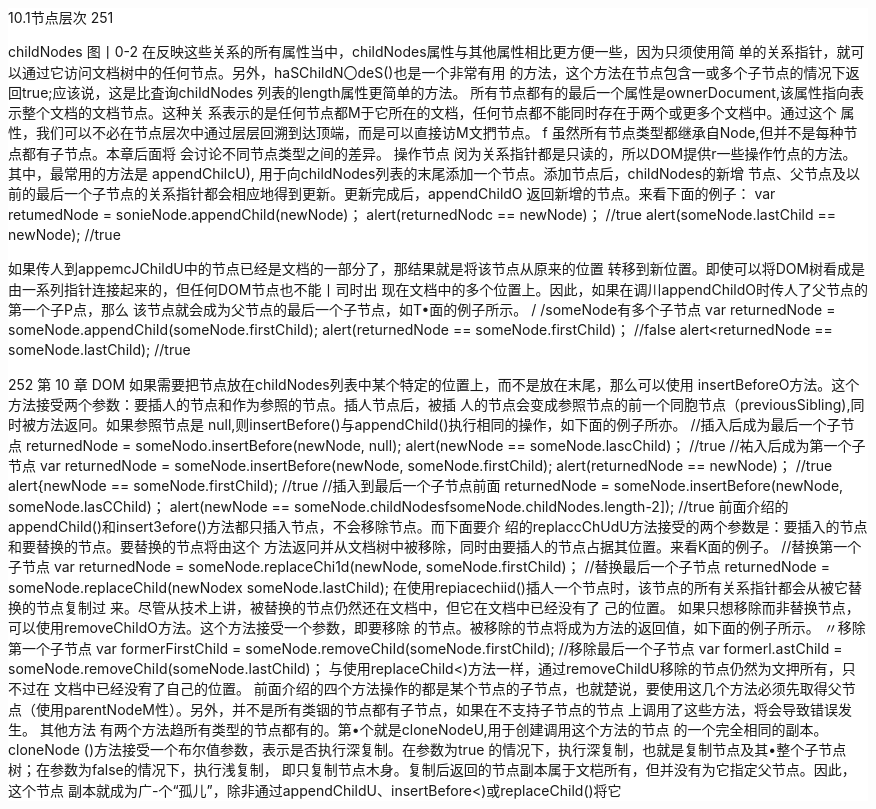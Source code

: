 10.1节点层次 251



childNodes
图丨0-2
在反映这些关系的所有属性当中，childNodes属性与其他属性相比更方便一些，因为只须使用简 单的关系指针，就可以通过它访问文档树中的任何节点。另外，haSChildN〇deS()也是一个非常有用 的方法，这个方法在节点包含一或多个子节点的情况下返回true;应该说，这是比査询childNodes 列表的length属性更简单的方法。
所有节点都有的最后一个属性是ownerDocument,该属性指向表示整个文档的文档节点。这种关 系表示的是任何节点都M于它所在的文档，任何节点都不能同时存在于两个或更多个文档中。通过这个 属性，我们可以不必在节点层次中通过层层回溯到达顶端，而是可以直接访M文捫节点。
f
	虽然所有节点类型都继承自Node,但并不是每种节点都有子节点。本章后面将
会讨论不同节点类型之间的差异。
操作节点
闵为关系指针都是只读的，所以DOM提供r一些操作竹点的方法。其中，最常用的方法是
appendChilcU), 用于向childNodes列表的末尾添加一个节点。添加节点后，childNodes的新增 节点、父节点及以前的最后一个子节点的关系指针都会相应地得到更新。更新完成后，appendChildO 返回新增的节点。来看下面的例子：
var retumedNode = sonieNode.appendChild(newNode)； alert(returnedNodc == newNode)；	//true
alert(someNode.lastChild == newNode);	//true



如果传人到appemcJChildU中的节点已经是文档的一部分了，那结果就是将该节点从原来的位置 转移到新位置。即使可以将DOM树看成是由一系列指针连接起来的，但任何DOM节点也不能丨司时出 现在文档中的多个位置上。因此，如果在调川appendChildO时传人了父节点的第一个子P点，那么 该节点就会成为父节点的最后一个子节点，如T•面的例子所示。
/ /someNode有多个子节点
var returnedNode = someNode.appendChiId(someNode.firstChild); alert(returnedNode == someNode.firstChild)；	//false
alert<returnedNode == someNode.lastChild);	//true

252 第 10 章 DOM
如果需要把节点放在childNodes列表中某个特定的位置上，而不是放在末尾，那么可以使用 insertBeforeO方法。这个方法接受两个参数：要插人的节点和作为参照的节点。插人节点后，被插 人的节点会变成参照节点的前一个同胞节点（previousSibling),同时被方法返冋。如果参照节点是 null,则insertBefore()与appendChild()执行相同的操作，如下面的例子所亦。
//插入后成为最后一个子节点
returnedNode = someNodo.insertBefore(newNode, null); alert(newNode == someNode.lascChild)； //true
//祐入后成为第一个子节点
var returnedNode = someNode.insertBefore(newNode, someNode.firstChild); alert(returnedNode == newNode)；	//true
alert{newNode == someNode.firstChild); //true
//插入到最后一个子节点前面
returnedNode = someNode.insertBefore(newNode, someNode.lasCChild)；
alert(newNode == someNode.childNodesfsomeNode.childNodes.length-2]); //true
前面介绍的appendChild()和insert3efore()方法都只插入节点，不会移除节点。而下面要介 绍的replaccChUdU方法接受的两个参数是：要插入的节点和要替换的节点。要替换的节点将由这个 方法返冋并从文档树中被移除，同时由要插人的节点占据其位置。来看K面的例子。
//替换第一个子节点
var returnedNode = someNode.replaceChi1d(newNode, someNode.firstChild)；
//替换最后一个子节点
returnedNode = someNode.replaceChild(newNodex someNode.lastChild);
在使用repiacechiid()插人一个节点时，该节点的所有关系指针都会从被它替换的节点复制过 来。尽管从技术上讲，被替换的节点仍然还在文档中，但它在文档中已经没有了 己的位置。
如果只想移除而非替换节点，可以使用removeChildO方法。这个方法接受一个参数，即要移除 的节点。被移除的节点将成为方法的返回值，如下面的例子所示。
〃移除第一个子节点
var formerFirstChild = someNode.removeChiId(someNode.firstChild);
//移除最后一个子节点
var formerl.astChild = someNode.removeChiId(someNode.lastChild)；
与使用replaceChild<)方法一样，通过removeChildU移除的节点仍然为文押所有，只不过在 文档中已经没宥了自己的位置。
前面介绍的四个方法操作的都是某个节点的子节点，也就楚说，要使用这几个方法必须先取得父节 点（使用parentNodeM性）。另外，并不是所有类铟的节点都有子节点，如果在不支持子节点的节点 上调用了这些方法，将会导致错误发生。
其他方法
有两个方法趋所有类型的节点都有的。第•个就是cloneNodeU,用于创建调用这个方法的节点 的一个完全相同的副本。cloneNode ()方法接受一个布尔值参数，表示是否执行深复制。在参数为true 的情况下，执行深复制，也就是复制节点及其•整个子节点树；在参数为false的情况下，执行浅复制， 即只复制节点木身。复制后返回的节点副本属于文桤所有，但并没有为它指定父节点。因此，这个节点 副本就成为广-个“孤儿”，除非通过appendChildU、insertBefore<)或replaceChild()将它
